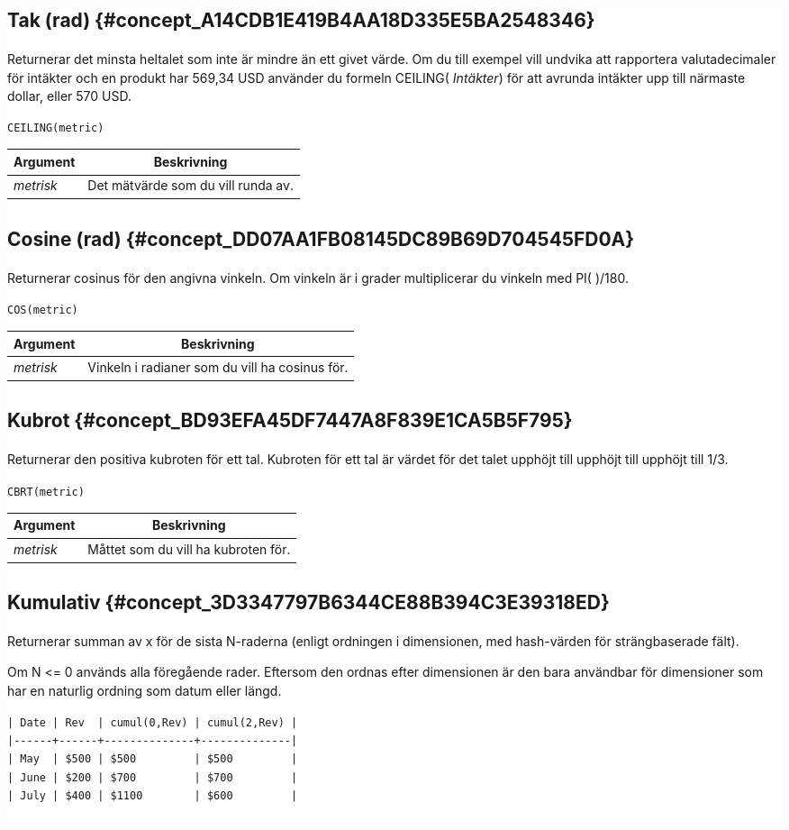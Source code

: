## Tak (rad) {#concept_A14CDB1E419B4AA18D335E5BA2548346}

Returnerar det minsta heltalet som inte är mindre än ett givet värde. Om du till exempel vill undvika att rapportera valutadecimaler för intäkter och en produkt har 569,34 USD använder du formeln CEILING( *Intäkter*) för att avrunda intäkter upp till närmaste dollar, eller 570 USD.

```
CEILING(metric)
```

| Argument | Beskrivning |
|---|---|
| *metrisk* | Det mätvärde som du vill runda av. |

## Cosine (rad) {#concept_DD07AA1FB08145DC89B69D704545FD0A}

Returnerar cosinus för den angivna vinkeln. Om vinkeln är i grader multiplicerar du vinkeln med PI( )/180.

```
COS(metric)
```

| Argument | Beskrivning |
|---|---|
| *metrisk* | Vinkeln i radianer som du vill ha cosinus för. |

## Kubrot {#concept_BD93EFA45DF7447A8F839E1CA5B5F795}

Returnerar den positiva kubroten för ett tal. Kubroten för ett tal är värdet för det talet upphöjt till upphöjt till upphöjt till 1/3.

```
CBRT(metric)
```

| Argument | Beskrivning |
|---|---|
| *metrisk* | Måttet som du vill ha kubroten för. |

## Kumulativ {#concept_3D3347797B6344CE88B394C3E39318ED}

Returnerar summan av x för de sista N-raderna (enligt ordningen i dimensionen, med hash-värden för strängbaserade fält).

Om N &lt;= 0 används alla föregående rader. Eftersom den ordnas efter dimensionen är den bara användbar för dimensioner som har en naturlig ordning som datum eller längd.

```
| Date | Rev  | cumul(0,Rev) | cumul(2,Rev) | 
|------+------+--------------+--------------| 
| May  | $500 | $500         | $500         | 
| June | $200 | $700         | $700         | 
| July | $400 | $1100        | $600         | 
 
```
